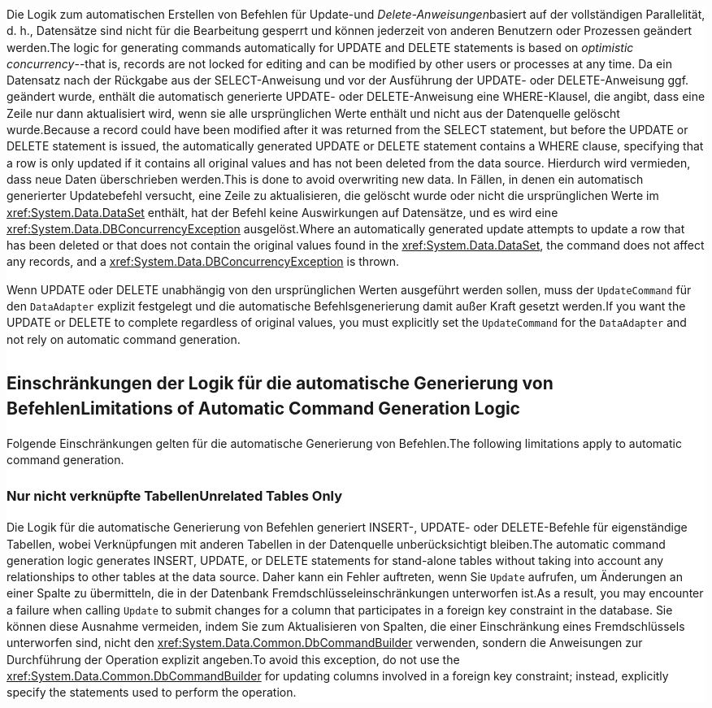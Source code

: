  <span data-ttu-id="f2a15-136">Die Logik zum automatischen Erstellen von Befehlen für Update-und *Delete-Anweisungen*basiert auf der vollständigen Parallelität, d. h., Datensätze sind nicht für die Bearbeitung gesperrt und können jederzeit von anderen Benutzern oder Prozessen geändert werden.</span><span class="sxs-lookup"><span data-stu-id="f2a15-136">The logic for generating commands automatically for UPDATE and DELETE statements is based on *optimistic concurrency*--that is, records are not locked for editing and can be modified by other users or processes at any time.</span></span> <span data-ttu-id="f2a15-137">Da ein Datensatz nach der Rückgabe aus der SELECT-Anweisung und vor der Ausführung der UPDATE- oder DELETE-Anweisung ggf. geändert wurde, enthält die automatisch generierte UPDATE- oder DELETE-Anweisung eine WHERE-Klausel, die angibt, dass eine Zeile nur dann aktualisiert wird, wenn sie alle ursprünglichen Werte enthält und nicht aus der Datenquelle gelöscht wurde.</span><span class="sxs-lookup"><span data-stu-id="f2a15-137">Because a record could have been modified after it was returned from the SELECT statement, but before the UPDATE or DELETE statement is issued, the automatically generated UPDATE or DELETE statement contains a WHERE clause, specifying that a row is only updated if it contains all original values and has not been deleted from the data source.</span></span> <span data-ttu-id="f2a15-138">Hierdurch wird vermieden, dass neue Daten überschrieben werden.</span><span class="sxs-lookup"><span data-stu-id="f2a15-138">This is done to avoid overwriting new data.</span></span> <span data-ttu-id="f2a15-139">In Fällen, in denen ein automatisch generierter Updatebefehl versucht, eine Zeile zu aktualisieren, die gelöscht wurde oder nicht die ursprünglichen Werte im <xref:System.Data.DataSet> enthält, hat der Befehl keine Auswirkungen auf Datensätze, und es wird eine <xref:System.Data.DBConcurrencyException> ausgelöst.</span><span class="sxs-lookup"><span data-stu-id="f2a15-139">Where an automatically generated update attempts to update a row that has been deleted or that does not contain the original values found in the <xref:System.Data.DataSet>, the command does not affect any records, and a <xref:System.Data.DBConcurrencyException> is thrown.</span></span>  
  
 <span data-ttu-id="f2a15-140">Wenn UPDATE oder DELETE unabhängig von den ursprünglichen Werten ausgeführt werden sollen, muss der `UpdateCommand` für den `DataAdapter` explizit festgelegt und die automatische Befehlsgenerierung damit außer Kraft gesetzt werden.</span><span class="sxs-lookup"><span data-stu-id="f2a15-140">If you want the UPDATE or DELETE to complete regardless of original values, you must explicitly set the `UpdateCommand` for the `DataAdapter` and not rely on automatic command generation.</span></span>  
  
## <a name="limitations-of-automatic-command-generation-logic"></a><span data-ttu-id="f2a15-141">Einschränkungen der Logik für die automatische Generierung von Befehlen</span><span class="sxs-lookup"><span data-stu-id="f2a15-141">Limitations of Automatic Command Generation Logic</span></span>  

 <span data-ttu-id="f2a15-142">Folgende Einschränkungen gelten für die automatische Generierung von Befehlen.</span><span class="sxs-lookup"><span data-stu-id="f2a15-142">The following limitations apply to automatic command generation.</span></span>  
  
### <a name="unrelated-tables-only"></a><span data-ttu-id="f2a15-143">Nur nicht verknüpfte Tabellen</span><span class="sxs-lookup"><span data-stu-id="f2a15-143">Unrelated Tables Only</span></span>  

 <span data-ttu-id="f2a15-144">Die Logik für die automatische Generierung von Befehlen generiert INSERT-, UPDATE- oder DELETE-Befehle für eigenständige Tabellen, wobei Verknüpfungen mit anderen Tabellen in der Datenquelle unberücksichtigt bleiben.</span><span class="sxs-lookup"><span data-stu-id="f2a15-144">The automatic command generation logic generates INSERT, UPDATE, or DELETE statements for stand-alone tables without taking into account any relationships to other tables at the data source.</span></span> <span data-ttu-id="f2a15-145">Daher kann ein Fehler auftreten, wenn Sie `Update` aufrufen, um Änderungen an einer Spalte zu übermitteln, die in der Datenbank Fremdschlüsseleinschränkungen unterworfen ist.</span><span class="sxs-lookup"><span data-stu-id="f2a15-145">As a result, you may encounter a failure when calling `Update` to submit changes for a column that participates in a foreign key constraint in the database.</span></span> <span data-ttu-id="f2a15-146">Sie können diese Ausnahme vermeiden, indem Sie zum Aktualisieren von Spalten, die einer Einschränkung eines Fremdschlüssels unterworfen sind, nicht den <xref:System.Data.Common.DbCommandBuilder> verwenden, sondern die Anweisungen zur Durchführung der Operation explizit angeben.</span><span class="sxs-lookup"><span data-stu-id="f2a15-146">To avoid this exception, do not use the <xref:System.Data.Common.DbCommandBuilder> for updating columns involved in a foreign key constraint; instead, explicitly specify the statements used to perform the operation.</span></span>  
  